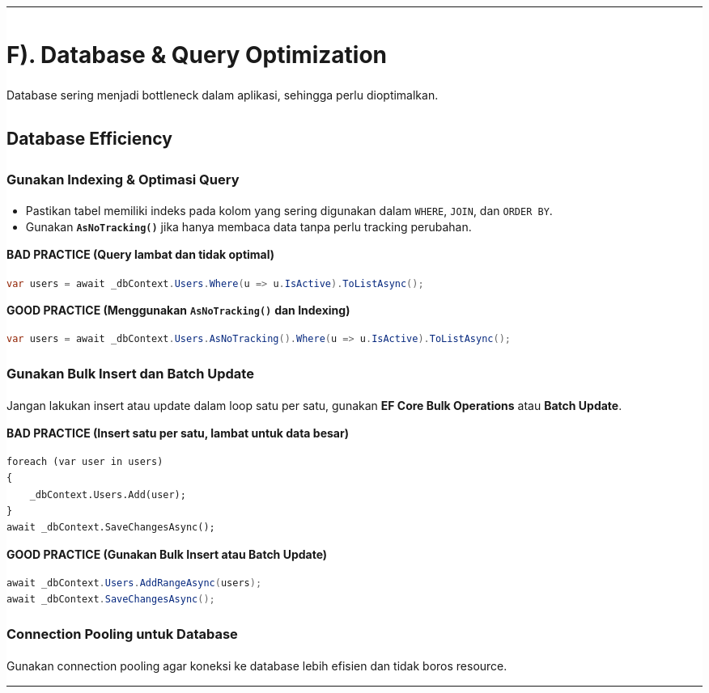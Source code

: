 <hr>

# F). **Database & Query Optimization**

Database sering menjadi bottleneck dalam aplikasi, sehingga perlu dioptimalkan.

## Database Efficiency

### **Gunakan Indexing & Optimasi Query**

*   Pastikan tabel memiliki indeks pada kolom yang sering digunakan dalam `WHERE`, `JOIN`, dan `ORDER BY`.
*   Gunakan **`AsNoTracking()`** jika hanya membaca data tanpa perlu tracking perubahan.

  

**BAD PRACTICE (Query lambat dan tidak optimal)**

```cs
var users = await _dbContext.Users.Where(u => u.IsActive).ToListAsync();
```

**GOOD PRACTICE (Menggunakan** **`AsNoTracking()`** **dan Indexing)**

```cs
var users = await _dbContext.Users.AsNoTracking().Where(u => u.IsActive).ToListAsync();
```

### **Gunakan Bulk Insert dan Batch Update**

Jangan lakukan insert atau update dalam loop satu per satu, gunakan **EF Core Bulk Operations** atau **Batch Update**.

**BAD PRACTICE (Insert satu per satu, lambat untuk data besar)**

```plain
foreach (var user in users)
{
    _dbContext.Users.Add(user);
}
await _dbContext.SaveChangesAsync();
```

**GOOD PRACTICE (Gunakan Bulk Insert atau Batch Update)**

```cs
await _dbContext.Users.AddRangeAsync(users);
await _dbContext.SaveChangesAsync();
```

### **Connection Pooling untuk Database**

Gunakan connection pooling agar koneksi ke database lebih efisien dan tidak boros resource.





<hr>

